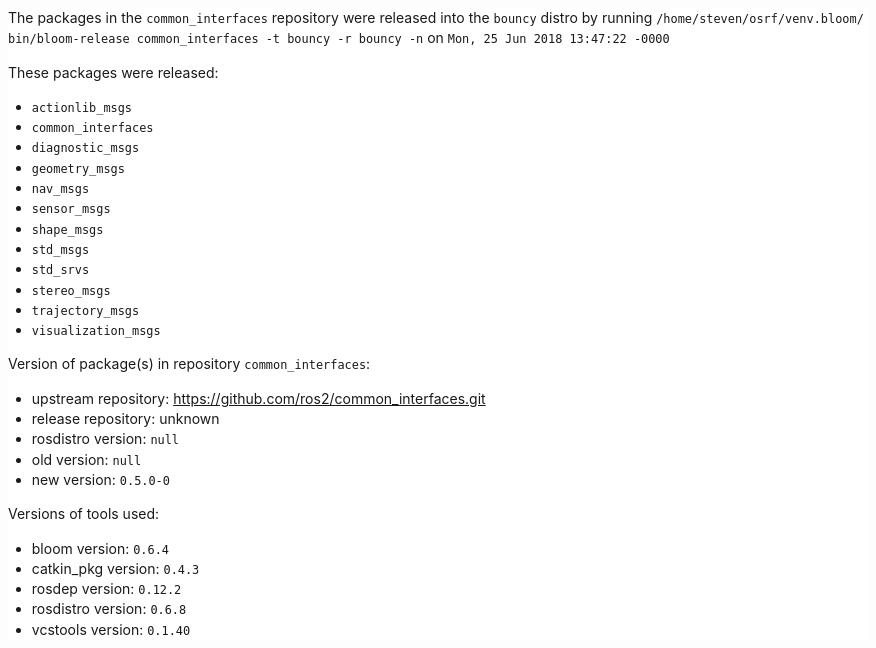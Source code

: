 The packages in the `common_interfaces` repository were released into the `bouncy` distro by running `/home/steven/osrf/venv.bloom/bin/bloom-release common_interfaces -t bouncy -r bouncy -n` on `Mon, 25 Jun 2018 13:47:22 -0000`

These packages were released:
- `actionlib_msgs`
- `common_interfaces`
- `diagnostic_msgs`
- `geometry_msgs`
- `nav_msgs`
- `sensor_msgs`
- `shape_msgs`
- `std_msgs`
- `std_srvs`
- `stereo_msgs`
- `trajectory_msgs`
- `visualization_msgs`

Version of package(s) in repository `common_interfaces`:

- upstream repository: https://github.com/ros2/common_interfaces.git
- release repository: unknown
- rosdistro version: `null`
- old version: `null`
- new version: `0.5.0-0`

Versions of tools used:

- bloom version: `0.6.4`
- catkin_pkg version: `0.4.3`
- rosdep version: `0.12.2`
- rosdistro version: `0.6.8`
- vcstools version: `0.1.40`


